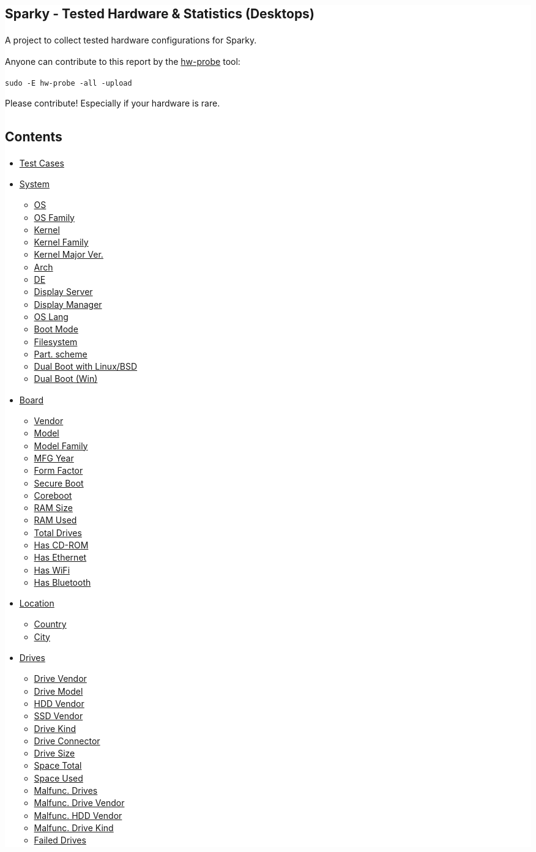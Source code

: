 Sparky - Tested Hardware & Statistics (Desktops)
------------------------------------------------

A project to collect tested hardware configurations for Sparky.

Anyone can contribute to this report by the [hw-probe](https://github.com/linuxhw/hw-probe) tool:

    sudo -E hw-probe -all -upload

Please contribute! Especially if your hardware is rare.

Contents
--------

* [ Test Cases ](#test-cases)

* [ System ](#system)
  - [ OS                       ](#os)
  - [ OS Family                ](#os-family)
  - [ Kernel                   ](#kernel)
  - [ Kernel Family            ](#kernel-family)
  - [ Kernel Major Ver.        ](#kernel-major-ver)
  - [ Arch                     ](#arch)
  - [ DE                       ](#de)
  - [ Display Server           ](#display-server)
  - [ Display Manager          ](#display-manager)
  - [ OS Lang                  ](#os-lang)
  - [ Boot Mode                ](#boot-mode)
  - [ Filesystem               ](#filesystem)
  - [ Part. scheme             ](#part-scheme)
  - [ Dual Boot with Linux/BSD ](#dual-boot-with-linuxbsd)
  - [ Dual Boot (Win)          ](#dual-boot-win)

* [ Board ](#board)
  - [ Vendor                   ](#vendor)
  - [ Model                    ](#model)
  - [ Model Family             ](#model-family)
  - [ MFG Year                 ](#mfg-year)
  - [ Form Factor              ](#form-factor)
  - [ Secure Boot              ](#secure-boot)
  - [ Coreboot                 ](#coreboot)
  - [ RAM Size                 ](#ram-size)
  - [ RAM Used                 ](#ram-used)
  - [ Total Drives             ](#total-drives)
  - [ Has CD-ROM               ](#has-cd-rom)
  - [ Has Ethernet             ](#has-ethernet)
  - [ Has WiFi                 ](#has-wifi)
  - [ Has Bluetooth            ](#has-bluetooth)

* [ Location ](#location)
  - [ Country                  ](#country)
  - [ City                     ](#city)

* [ Drives ](#drives)
  - [ Drive Vendor             ](#drive-vendor)
  - [ Drive Model              ](#drive-model)
  - [ HDD Vendor               ](#hdd-vendor)
  - [ SSD Vendor               ](#ssd-vendor)
  - [ Drive Kind               ](#drive-kind)
  - [ Drive Connector          ](#drive-connector)
  - [ Drive Size               ](#drive-size)
  - [ Space Total              ](#space-total)
  - [ Space Used               ](#space-used)
  - [ Malfunc. Drives          ](#malfunc-drives)
  - [ Malfunc. Drive Vendor    ](#malfunc-drive-vendor)
  - [ Malfunc. HDD Vendor      ](#malfunc-hdd-vendor)
  - [ Malfunc. Drive Kind      ](#malfunc-drive-kind)
  - [ Failed Drives            ](#failed-drives)